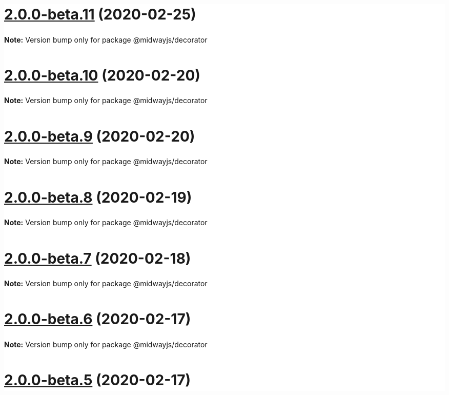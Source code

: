 # [2.0.0-beta.11](https://github.com/midwayjs/midway/compare/v2.0.0-beta.10...v2.0.0-beta.11) (2020-02-25)

**Note:** Version bump only for package @midwayjs/decorator





# [2.0.0-beta.10](https://github.com/midwayjs/midway/compare/v2.0.0-beta.9...v2.0.0-beta.10) (2020-02-20)

**Note:** Version bump only for package @midwayjs/decorator





# [2.0.0-beta.9](https://github.com/midwayjs/midway/compare/v2.0.0-beta.8...v2.0.0-beta.9) (2020-02-20)

**Note:** Version bump only for package @midwayjs/decorator





# [2.0.0-beta.8](https://github.com/midwayjs/midway/compare/v2.0.0-beta.7...v2.0.0-beta.8) (2020-02-19)

**Note:** Version bump only for package @midwayjs/decorator





# [2.0.0-beta.7](https://github.com/midwayjs/midway/compare/v2.0.0-beta.6...v2.0.0-beta.7) (2020-02-18)

**Note:** Version bump only for package @midwayjs/decorator





# [2.0.0-beta.6](https://github.com/midwayjs/midway/compare/v2.0.0-beta.5...v2.0.0-beta.6) (2020-02-17)

**Note:** Version bump only for package @midwayjs/decorator





# [2.0.0-beta.5](https://github.com/midwayjs/midway/compare/v2.0.0-beta.4...v2.0.0-beta.5) (2020-02-17)
